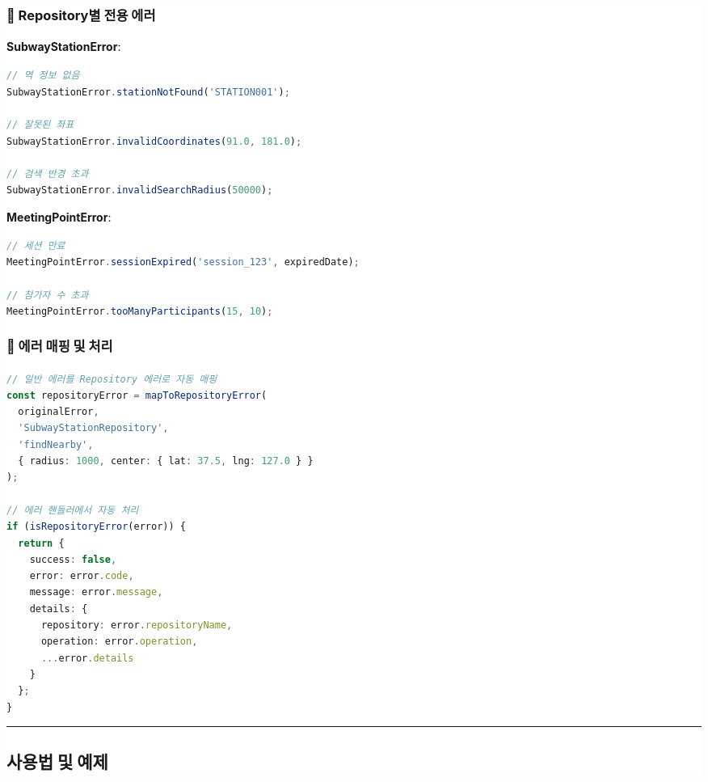 ### 🎯 Repository별 전용 에러

**SubwayStationError**:
```typescript
// 역 정보 없음
SubwayStationError.stationNotFound('STATION001');

// 잘못된 좌표
SubwayStationError.invalidCoordinates(91.0, 181.0);

// 검색 반경 초과
SubwayStationError.invalidSearchRadius(50000);
```

**MeetingPointError**:
```typescript
// 세션 만료
MeetingPointError.sessionExpired('session_123', expiredDate);

// 참가자 수 초과
MeetingPointError.tooManyParticipants(15, 10);
```

### 🔧 에러 매핑 및 처리

```typescript
// 일반 에러를 Repository 에러로 자동 매핑
const repositoryError = mapToRepositoryError(
  originalError,
  'SubwayStationRepository',
  'findNearby',
  { radius: 1000, center: { lat: 37.5, lng: 127.0 } }
);

// 에러 핸들러에서 자동 처리
if (isRepositoryError(error)) {
  return {
    success: false,
    error: error.code,
    message: error.message,
    details: {
      repository: error.repositoryName,
      operation: error.operation,
      ...error.details
    }
  };
}
```

---

## 사용법 및 예제
